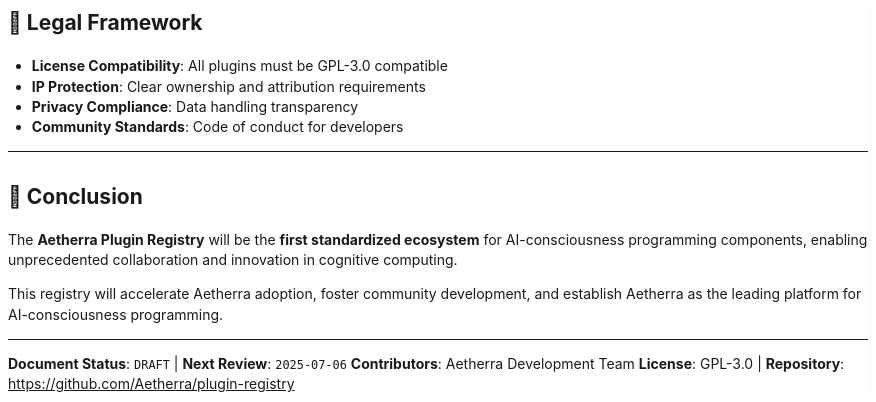
## 📄 **Legal Framework**

- **License Compatibility**: All plugins must be GPL-3.0 compatible
- **IP Protection**: Clear ownership and attribution requirements
- **Privacy Compliance**: Data handling transparency
- **Community Standards**: Code of conduct for developers

---

## 🌟 **Conclusion**

The **Aetherra Plugin Registry** will be the **first standardized ecosystem** for AI-consciousness programming components, enabling unprecedented collaboration and innovation in cognitive computing.

This registry will accelerate Aetherra adoption, foster community development, and establish Aetherra as the leading platform for AI-consciousness programming.

---

**Document Status**: `DRAFT` | **Next Review**: `2025-07-06`
**Contributors**: Aetherra Development Team
**License**: GPL-3.0 | **Repository**: https://github.com/Aetherra/plugin-registry
